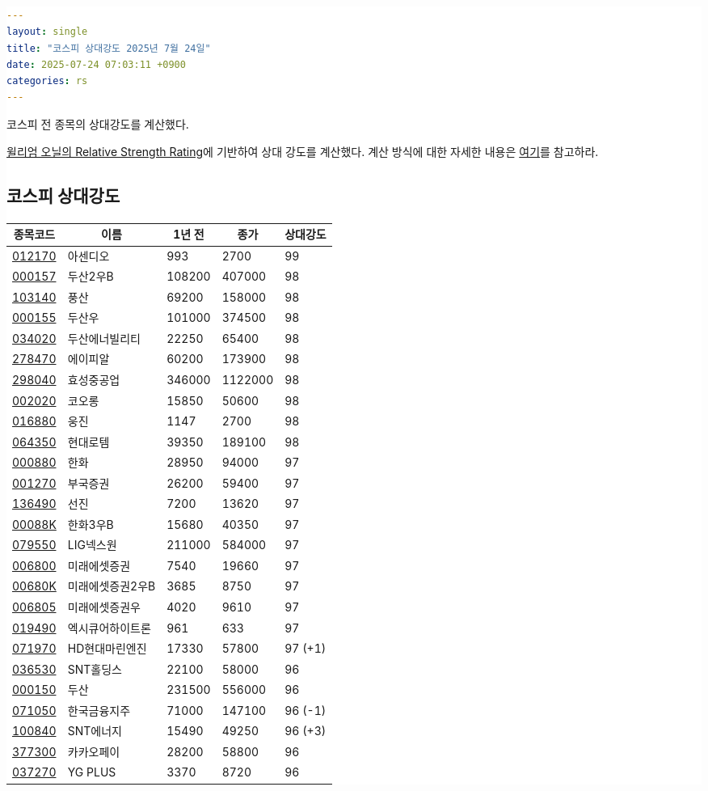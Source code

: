 ```yaml
---
layout: single
title: "코스피 상대강도 2025년 7월 24일"
date: 2025-07-24 07:03:11 +0900
categories: rs
---
```

코스피 전 종목의 상대강도를 계산했다.

[윌리엄 오닐의 Relative Strength Rating](https://www.williamoneil.com/proprietary-ratings-and-rankings/)에 기반하여 상대 강도를 계산했다.
계산 방식에 대한 자세한 내용은 [여기](https://dalinaum.github.io/investment/2024/08/26/how-i-calculated-relative-strength.html)를 참고하라.

## 코스피 상대강도

|종목코드|이름|1년 전|종가|상대강도|
|------|---|-----|--|------|
|[012170](https://finance.daum.net/quotes/A012170)|아센디오|993|2700|99 |
|[000157](https://finance.daum.net/quotes/A000157)|두산2우B|108200|407000|98 |
|[103140](https://finance.daum.net/quotes/A103140)|풍산|69200|158000|98 |
|[000155](https://finance.daum.net/quotes/A000155)|두산우|101000|374500|98 |
|[034020](https://finance.daum.net/quotes/A034020)|두산에너빌리티|22250|65400|98 |
|[278470](https://finance.daum.net/quotes/A278470)|에이피알|60200|173900|98 |
|[298040](https://finance.daum.net/quotes/A298040)|효성중공업|346000|1122000|98 |
|[002020](https://finance.daum.net/quotes/A002020)|코오롱|15850|50600|98 |
|[016880](https://finance.daum.net/quotes/A016880)|웅진|1147|2700|98 |
|[064350](https://finance.daum.net/quotes/A064350)|현대로템|39350|189100|98 |
|[000880](https://finance.daum.net/quotes/A000880)|한화|28950|94000|97 |
|[001270](https://finance.daum.net/quotes/A001270)|부국증권|26200|59400|97 |
|[136490](https://finance.daum.net/quotes/A136490)|선진|7200|13620|97 |
|[00088K](https://finance.daum.net/quotes/A00088K)|한화3우B|15680|40350|97 |
|[079550](https://finance.daum.net/quotes/A079550)|LIG넥스원|211000|584000|97 |
|[006800](https://finance.daum.net/quotes/A006800)|미래에셋증권|7540|19660|97 |
|[00680K](https://finance.daum.net/quotes/A00680K)|미래에셋증권2우B|3685|8750|97 |
|[006805](https://finance.daum.net/quotes/A006805)|미래에셋증권우|4020|9610|97 |
|[019490](https://finance.daum.net/quotes/A019490)|엑시큐어하이트론|961|633|97 |
|[071970](https://finance.daum.net/quotes/A071970)|HD현대마린엔진|17330|57800|97 (+1)|
|[036530](https://finance.daum.net/quotes/A036530)|SNT홀딩스|22100|58000|96 |
|[000150](https://finance.daum.net/quotes/A000150)|두산|231500|556000|96 |
|[071050](https://finance.daum.net/quotes/A071050)|한국금융지주|71000|147100|96 (-1)|
|[100840](https://finance.daum.net/quotes/A100840)|SNT에너지|15490|49250|96 (+3)|
|[377300](https://finance.daum.net/quotes/A377300)|카카오페이|28200|58800|96 |
|[037270](https://finance.daum.net/quotes/A037270)|YG PLUS|3370|8720|96 |